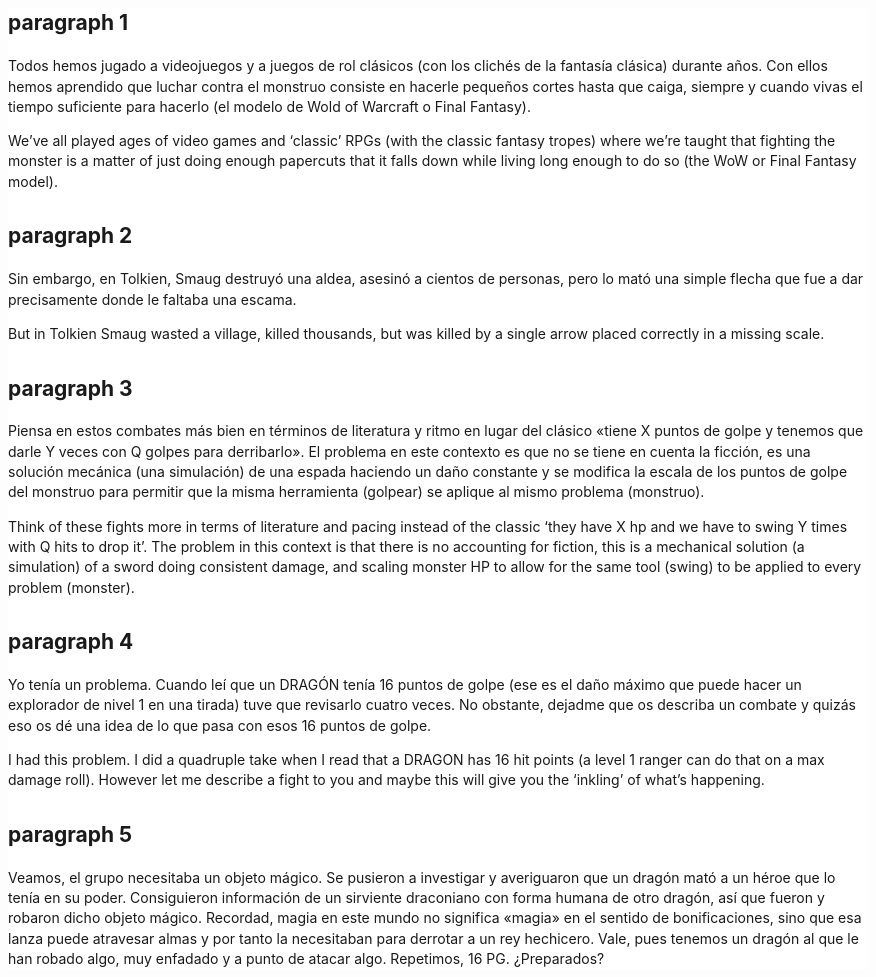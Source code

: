 
## paragraph 1

Todos hemos jugado a videojuegos y a juegos de rol clásicos (con los clichés de la fantasía clásica) durante años. Con ellos hemos aprendido que luchar contra el monstruo consiste en hacerle pequeños cortes hasta que caiga, siempre y cuando vivas el tiempo suficiente para hacerlo (el modelo de Wold of Warcraft o Final Fantasy). 

We’ve all played ages of video games and ‘classic’ RPGs (with the classic fantasy tropes) where we’re taught that fighting the monster is a matter of just doing enough papercuts that it falls down while living long enough to do so (the WoW or Final Fantasy model).

## paragraph 2

Sin embargo, en Tolkien, Smaug destruyó una aldea, asesinó a cientos de personas, pero lo mató una simple flecha que fue a dar precisamente donde le faltaba una escama. 

But in Tolkien Smaug wasted a village, killed thousands, but was killed by a single arrow placed correctly in a missing scale.


## paragraph 3


Piensa en estos combates más bien en términos de literatura y ritmo en lugar del clásico «tiene X puntos de golpe y tenemos que darle Y veces con Q golpes para derribarlo». El problema en este contexto es que no se tiene en cuenta la ficción, es una solución mecánica (una simulación) de una espada haciendo un daño constante y se modifica la escala de los puntos de golpe del monstruo para permitir que la misma herramienta (golpear) se aplique al mismo problema (monstruo). 


Think of these fights more in terms of literature and pacing instead of the classic ‘they have X hp and we have to swing Y times with Q hits to drop it’.  The problem in this context is that there is no accounting for fiction, this is a mechanical solution (a simulation) of a sword doing consistent damage, and scaling monster HP to allow for the same tool (swing) to be applied to every problem (monster).

## paragraph 4

Yo tenía un problema. Cuando leí que un DRAGÓN tenía 16 puntos de golpe (ese es el daño máximo que puede hacer un explorador de nivel 1 en una tirada) tuve que revisarlo cuatro veces. No obstante, dejadme que os describa un combate y quizás eso os dé una idea de lo que pasa con esos 16 puntos de golpe. 


I had this problem.  I did a quadruple take when I read that a DRAGON has 16 hit points (a level 1 ranger can do that on a max damage roll).  However let me describe a fight to you and maybe this will give you the ‘inkling’ of what’s happening.


## paragraph 5

Veamos, el grupo necesitaba un objeto mágico. Se pusieron a investigar y averiguaron que un dragón mató a un héroe que lo tenía en su poder. Consiguieron información de un sirviente draconiano con forma humana de otro dragón, así que fueron y robaron dicho objeto mágico. Recordad, magia en este mundo no significa «magia» en el sentido de bonificaciones, sino que esa lanza puede atravesar almas y por tanto la necesitaban para derrotar a un rey hechicero. Vale, pues tenemos un dragón al que le han robado algo, muy enfadado y a punto de atacar algo. Repetimos, 16 PG. ¿Preparados? 
